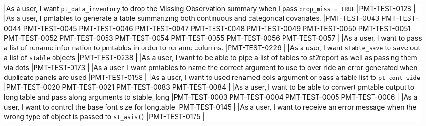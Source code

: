 |As a user, I want `pt_data_inventory` to drop the Missing Observation summary when I pass `drop_miss = TRUE`                                                                                                                                                                                                                                                                     |PMT-TEST-0128                                                                                                                                                                                                     |
|As a user, I pmtables to generate a table summarizing both continuous and categorical covariates.                                                                                                                                                                                                                                                                                |PMT-TEST-0043 PMT-TEST-0044 PMT-TEST-0045 PMT-TEST-0046 PMT-TEST-0047 PMT-TEST-0048 PMT-TEST-0049 PMT-TEST-0050 PMT-TEST-0051 PMT-TEST-0052 PMT-TEST-0053 PMT-TEST-0054 PMT-TEST-0055 PMT-TEST-0056 PMT-TEST-0057 |
|As a user, I want to pass a list of rename information to pmtables in order to rename columns.                                                                                                                                                                                                                                                                                   |PMT-TEST-0226                                                                                                                                                                                                     |
|As a user, I want `stable_save` to save out a list of `stable` objects                                                                                                                                                                                                                                                                                                           |PMT-TEST-0238                                                                                                                                                                                                     |
|As a user, I want to be able to pipe a list of tables to st2report as well as passing them via dots                                                                                                                                                                                                                                                                              |PMT-TEST-0173                                                                                                                                                                                                     |
|As a user, I want pmtables to name the correct argument to use to over ride an error generated when duplicate panels are used                                                                                                                                                                                                                                                    |PMT-TEST-0158                                                                                                                                                                                                     |
|As a user, I want to used renamed cols argument or pass a table list to `pt_cont_wide`                                                                                                                                                                                                                                                                                           |PMT-TEST-0020 PMT-TEST-0021 PMT-TEST-0083 PMT-TEST-0084                                                                                                                                                           |
|As a user, I want to be able to convert pmtable output to long table and pass along arguments to stable_long                                                                                                                                                                                                                                                                     |PMT-TEST-0003 PMT-TEST-0004 PMT-TEST-0005 PMT-TEST-0006                                                                                                                                                           |
|As a user, I want to control the base font size for longtable                                                                                                                                                                                                                                                                                                                    |PMT-TEST-0145                                                                                                                                                                                                     |
|As a user, I want to receive an error message when the wrong type of object is passed to `st_asis()`                                                                                                                                                                                                                                                                             |PMT-TEST-0175                                                                                                                                                                                                     |